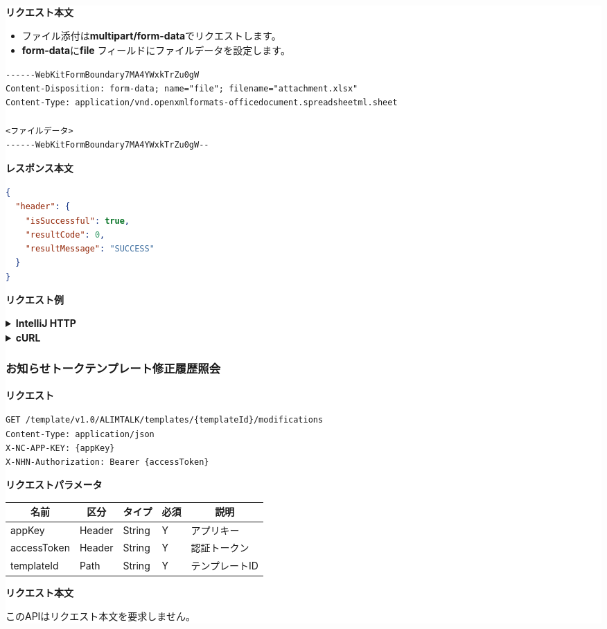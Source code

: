 **リクエスト本文**

* ファイル添付は**multipart/form-data**でリクエストします。
* **form-data**に**file** フィールドにファイルデータを設定します。

```
------WebKitFormBoundary7MA4YWxkTrZu0gW
Content-Disposition: form-data; name="file"; filename="attachment.xlsx"
Content-Type: application/vnd.openxmlformats-officedocument.spreadsheetml.sheet

<ファイルデータ>
------WebKitFormBoundary7MA4YWxkTrZu0gW--
```

**レスポンス本文**

```json
{
  "header": {
    "isSuccessful": true,
    "resultCode": 0,
    "resultMessage": "SUCCESS"
  }
}
```

**リクエスト例**

<details><summary><strong>IntelliJ HTTP</strong></summary></details>

<details><summary><strong>cURL</strong></summary></details>

### お知らせトークテンプレート修正履歴照会

**リクエスト**

```
GET /template/v1.0/ALIMTALK/templates/{templateId}/modifications
Content-Type: application/json
X-NC-APP-KEY: {appKey}
X-NHN-Authorization: Bearer {accessToken}
```

**リクエストパラメータ**

| 名前 | 区分 | タイプ | 必須 | 説明 |
| --- | --- | --- | --- | --- |
| appKey | Header | String | Y | アプリキー |
| accessToken | Header | String | Y | 認証トークン |
| templateId | Path | String | Y | テンプレートID |

**リクエスト本文**



このAPIはリクエスト本文を要求しません。
